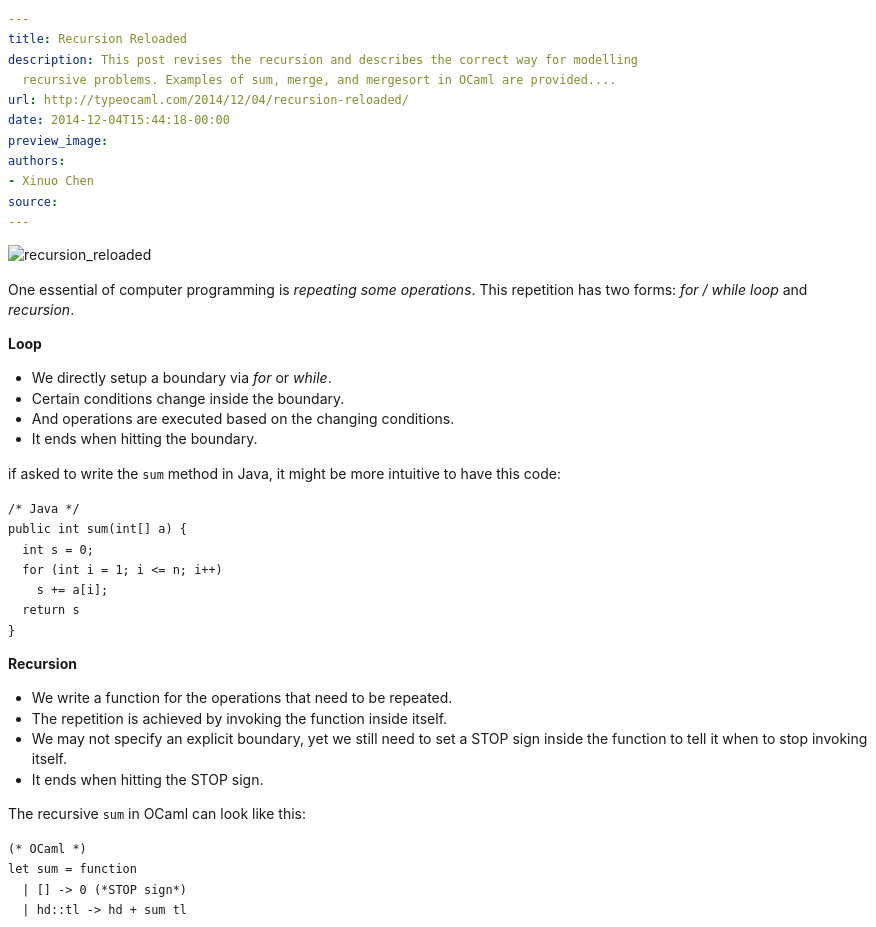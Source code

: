```yaml
---
title: Recursion Reloaded
description: This post revises the recursion and describes the correct way for modelling
  recursive problems. Examples of sum, merge, and mergesort in OCaml are provided....
url: http://typeocaml.com/2014/12/04/recursion-reloaded/
date: 2014-12-04T15:44:18-00:00
preview_image:
authors:
- Xinuo Chen
source:
---
```


<p><img src="http://typeocaml.com/content/images/2014/12/infinity-cubes-room.jpg#hero" alt="recursion_reloaded"></p>

<p>One essential of computer programming is <em>repeating some operations</em>. This repetition has two forms: <em>for / while loop</em> and <em>recursion</em>. </p>

<p><strong>Loop</strong></p>

<ul>
<li>We directly setup a boundary via <em>for</em> or <em>while</em>.</li>
<li>Certain conditions change inside the boundary.</li>
<li>And operations are executed based on the changing conditions.</li>
<li>It ends when hitting the boundary.</li>
</ul>

<p>if asked to write the <code>sum</code> method in Java, it might be more intuitive to have this code:</p>

<pre><code class="java">/* Java */
public int sum(int[] a) {  
  int s = 0;
  for (int i = 1; i &lt;= n; i++)
    s += a[i];
  return s
}
</code></pre>

<p><strong>Recursion</strong></p>

<ul>
<li>We write a function for the operations that need to be repeated.</li>
<li>The repetition is achieved by invoking the function inside itself. </li>
<li>We may not specify an explicit boundary, yet we still need to set a STOP sign inside the function to tell it when to stop invoking itself.</li>
<li>It ends when hitting the STOP sign.</li>
</ul>

<p>The recursive <code>sum</code> in OCaml can look like this:</p>

<pre><code class="ocaml">(* OCaml *)
let sum = function  
  | [] -&gt; 0 (*STOP sign*)
  | hd::tl -&gt; hd + sum tl
</code></pre>
